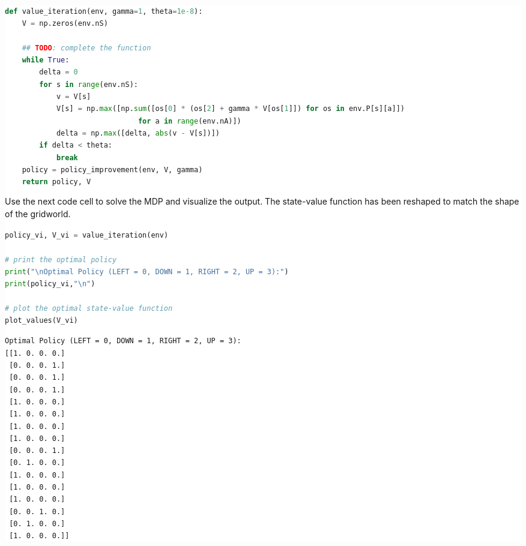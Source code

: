 
```python
def value_iteration(env, gamma=1, theta=1e-8):
    V = np.zeros(env.nS)
    
    ## TODO: complete the function
    while True:
        delta = 0
        for s in range(env.nS):   
            v = V[s]
            V[s] = np.max([np.sum([os[0] * (os[2] + gamma * V[os[1]]) for os in env.P[s][a]]) 
                               for a in range(env.nA)])
            delta = np.max([delta, abs(v - V[s])])
        if delta < theta:
            break
    policy = policy_improvement(env, V, gamma)
    return policy, V
```

Use the next code cell to solve the MDP and visualize the output.  The state-value function has been reshaped to match the shape of the gridworld.


```python
policy_vi, V_vi = value_iteration(env)

# print the optimal policy
print("\nOptimal Policy (LEFT = 0, DOWN = 1, RIGHT = 2, UP = 3):")
print(policy_vi,"\n")

# plot the optimal state-value function
plot_values(V_vi)
```

    
    Optimal Policy (LEFT = 0, DOWN = 1, RIGHT = 2, UP = 3):
    [[1. 0. 0. 0.]
     [0. 0. 0. 1.]
     [0. 0. 0. 1.]
     [0. 0. 0. 1.]
     [1. 0. 0. 0.]
     [1. 0. 0. 0.]
     [1. 0. 0. 0.]
     [1. 0. 0. 0.]
     [0. 0. 0. 1.]
     [0. 1. 0. 0.]
     [1. 0. 0. 0.]
     [1. 0. 0. 0.]
     [1. 0. 0. 0.]
     [0. 0. 1. 0.]
     [0. 1. 0. 0.]
     [1. 0. 0. 0.]] 
    
    

